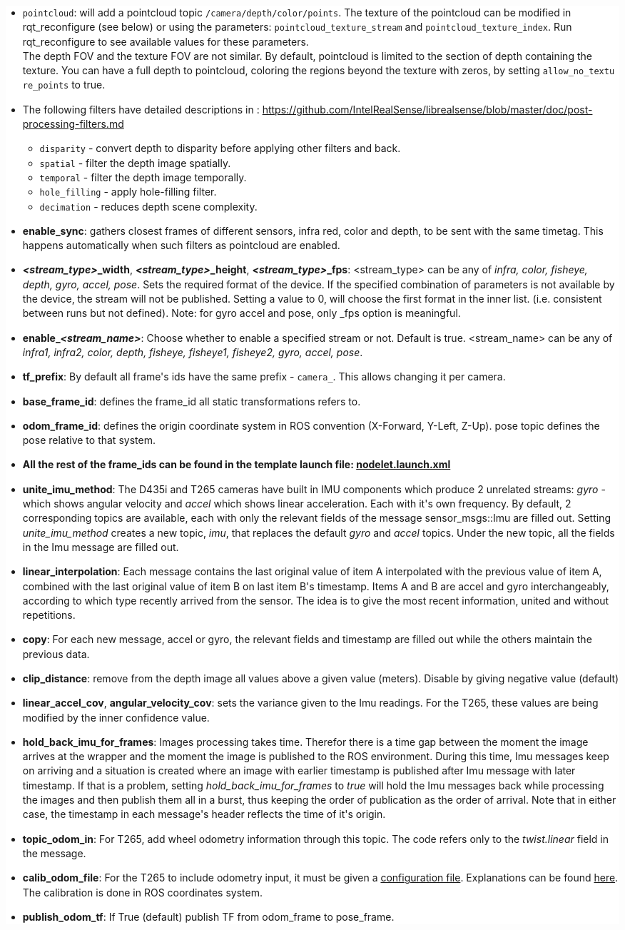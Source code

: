  - ```pointcloud```: will add a pointcloud topic `/camera/depth/color/points`. The texture of the pointcloud can be modified in rqt_reconfigure (see below) or using the parameters: `pointcloud_texture_stream` and `pointcloud_texture_index`. Run rqt_reconfigure to see available values for these parameters.</br>
 The depth FOV and the texture FOV are not similar. By default, pointcloud is limited to the section of depth containing the texture. You can have a full depth to pointcloud, coloring the regions beyond the texture with zeros, by setting `allow_no_texture_points` to true.

 - The following filters have detailed descriptions in : https://github.com/IntelRealSense/librealsense/blob/master/doc/post-processing-filters.md
   - ```disparity``` - convert depth to disparity before applying other filters and back.
   - ```spatial``` - filter the depth image spatially.
   - ```temporal``` - filter the depth image temporally.
   - ```hole_filling``` - apply hole-filling filter.
   - ```decimation``` - reduces depth scene complexity.
- **enable_sync**: gathers closest frames of different sensors, infra red, color and depth, to be sent with the same timetag. This happens automatically when such filters as pointcloud are enabled.
- ***<stream_type>*_width**, ***<stream_type>*_height**, ***<stream_type>*_fps**: <stream_type> can be any of *infra, color, fisheye, depth, gyro, accel, pose*. Sets the required format of the device. If the specified combination of parameters is not available by the device, the stream will not be published. Setting a value to 0, will choose the first format in the inner list. (i.e. consistent between runs but not defined). Note: for gyro accel and pose, only _fps option is meaningful.
- **enable_*<stream_name>***: Choose whether to enable a specified stream or not. Default is true. <stream_name> can be any of *infra1, infra2, color, depth, fisheye, fisheye1, fisheye2, gyro, accel, pose*.
- **tf_prefix**: By default all frame's ids have the same prefix - `camera_`. This allows changing it per camera.
- **base_frame_id**: defines the frame_id all static transformations refers to.
- **odom_frame_id**: defines the origin coordinate system in ROS convention (X-Forward, Y-Left, Z-Up). pose topic defines the pose relative to that system.
- **All the rest of the frame_ids can be found in the template launch file: [nodelet.launch.xml](./realsense2_camera/launch/includes/nodelet.launch.xml)**
- **unite_imu_method**: The D435i and T265 cameras have built in IMU components which produce 2 unrelated streams: *gyro* - which shows angular velocity and *accel* which shows linear acceleration. Each with it's own frequency. By default, 2 corresponding topics are available, each with only the relevant fields of the message sensor_msgs::Imu are filled out.
Setting *unite_imu_method* creates a new topic, *imu*, that replaces the default *gyro* and *accel* topics. Under the new topic, all the fields in the Imu message are filled out.
 - **linear_interpolation**: Each message contains the last original value of item A interpolated with the previous value of item A, combined with the last original value of item B on last item B's timestamp. Items A and B are accel and gyro interchangeably, according to which type recently arrived from the sensor. The idea is to give the most recent information, united and without repetitions.
 - **copy**: For each new message, accel or gyro, the relevant fields and timestamp are filled out while the others maintain the previous data.
- **clip_distance**: remove from the depth image all values above a given value (meters). Disable by giving negative value (default)
- **linear_accel_cov**, **angular_velocity_cov**: sets the variance given to the Imu readings. For the T265, these values are being modified by the inner confidence value.
- **hold_back_imu_for_frames**: Images processing takes time. Therefor there is a time gap between the moment the image arrives at the wrapper and the moment the image is published to the ROS environment. During this time, Imu messages keep on arriving and a situation is created where an image with earlier timestamp is published after Imu message with later timestamp. If that is a problem, setting *hold_back_imu_for_frames* to *true* will hold the Imu messages back while processing the images and then publish them all in a burst, thus keeping the order of publication as the order of arrival. Note that in either case, the timestamp in each message's header reflects the time of it's origin.
- **topic_odom_in**: For T265, add wheel odometry information through this topic. The code refers only to the *twist.linear* field in the message.
- **calib_odom_file**: For the T265 to include odometry input, it must be given a [configuration file](https://github.com/IntelRealSense/librealsense/blob/master/unit-tests/resources/calibration_odometry.json). Explanations can be found [here](https://github.com/IntelRealSense/librealsense/pull/3462). The calibration is done in ROS coordinates system.
- **publish_odom_tf**: If True (default) publish TF from odom_frame to pose_frame.
